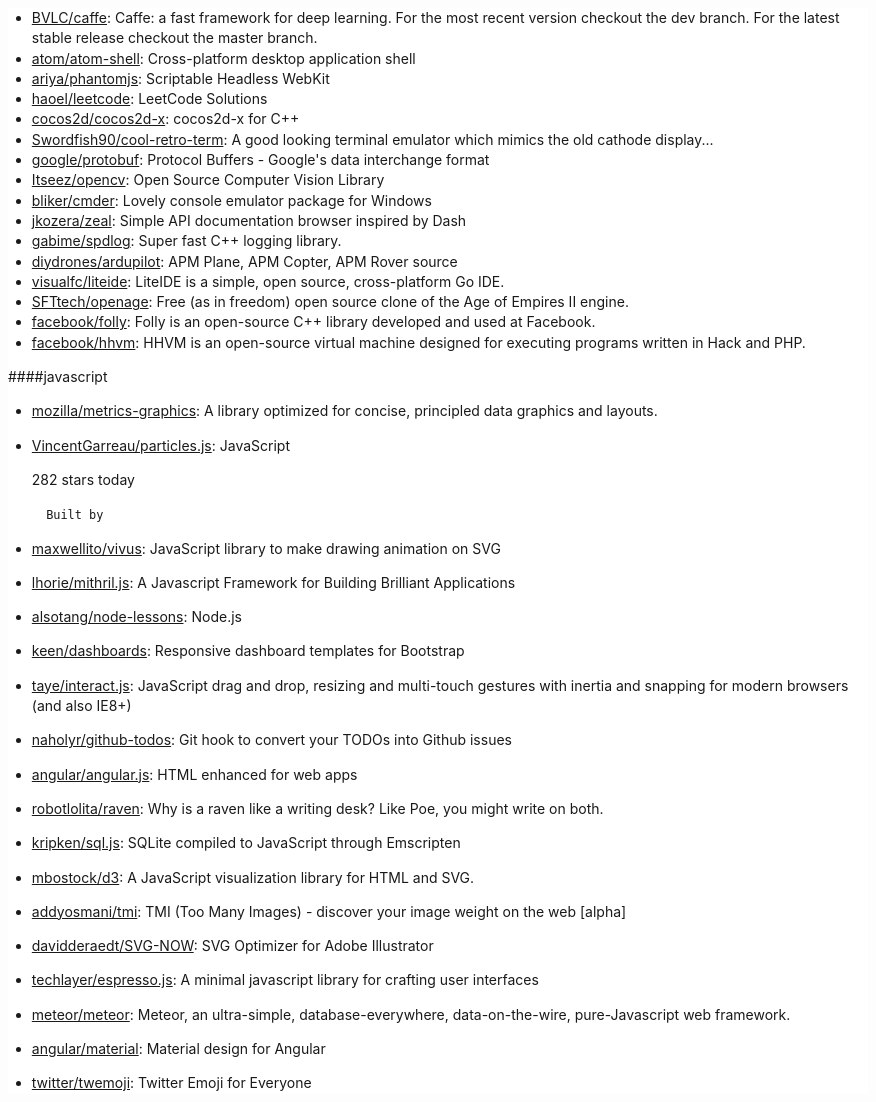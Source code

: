 * [BVLC/caffe](https://github.com/BVLC/caffe): Caffe: a fast framework for deep learning. For the most recent version checkout the dev branch. For the latest stable release checkout the master branch.
* [atom/atom-shell](https://github.com/atom/atom-shell): Cross-platform desktop application shell
* [ariya/phantomjs](https://github.com/ariya/phantomjs): Scriptable Headless WebKit
* [haoel/leetcode](https://github.com/haoel/leetcode): LeetCode Solutions
* [cocos2d/cocos2d-x](https://github.com/cocos2d/cocos2d-x): cocos2d-x for C++
* [Swordfish90/cool-retro-term](https://github.com/Swordfish90/cool-retro-term): A good looking terminal emulator which mimics the old cathode display...
* [google/protobuf](https://github.com/google/protobuf): Protocol Buffers - Google's data interchange format
* [Itseez/opencv](https://github.com/Itseez/opencv): Open Source Computer Vision Library
* [bliker/cmder](https://github.com/bliker/cmder): Lovely console emulator package for Windows
* [jkozera/zeal](https://github.com/jkozera/zeal): Simple API documentation browser inspired by Dash
* [gabime/spdlog](https://github.com/gabime/spdlog): Super fast C++ logging library.
* [diydrones/ardupilot](https://github.com/diydrones/ardupilot): APM Plane, APM Copter, APM Rover source
* [visualfc/liteide](https://github.com/visualfc/liteide): LiteIDE is a simple, open source, cross-platform Go IDE.
* [SFTtech/openage](https://github.com/SFTtech/openage): Free (as in freedom) open source clone of the Age of Empires II engine.
* [facebook/folly](https://github.com/facebook/folly): Folly is an open-source C++ library developed and used at Facebook.
* [facebook/hhvm](https://github.com/facebook/hhvm): HHVM is an open-source virtual machine designed for executing programs written in Hack and PHP.

####javascript
* [mozilla/metrics-graphics](https://github.com/mozilla/metrics-graphics): A library optimized for concise, principled data graphics and layouts.
* [VincentGarreau/particles.js](https://github.com/VincentGarreau/particles.js): JavaScript

      

    282 stars today

    
      
        Built by
* [maxwellito/vivus](https://github.com/maxwellito/vivus): JavaScript library to make drawing animation on SVG
* [lhorie/mithril.js](https://github.com/lhorie/mithril.js): A Javascript Framework for Building Brilliant Applications
* [alsotang/node-lessons](https://github.com/alsotang/node-lessons): Node.js 
* [keen/dashboards](https://github.com/keen/dashboards): Responsive dashboard templates for Bootstrap
* [taye/interact.js](https://github.com/taye/interact.js): JavaScript drag and drop, resizing and multi-touch gestures with inertia and snapping for modern browsers (and also IE8+)
* [naholyr/github-todos](https://github.com/naholyr/github-todos): Git hook to convert your TODOs into Github issues
* [angular/angular.js](https://github.com/angular/angular.js): HTML enhanced for web apps
* [robotlolita/raven](https://github.com/robotlolita/raven): Why is a raven like a writing desk? Like Poe, you might write on both.
* [kripken/sql.js](https://github.com/kripken/sql.js): SQLite compiled to JavaScript through Emscripten
* [mbostock/d3](https://github.com/mbostock/d3): A JavaScript visualization library for HTML and SVG.
* [addyosmani/tmi](https://github.com/addyosmani/tmi): TMI (Too Many Images) - discover your image weight on the web [alpha]
* [davidderaedt/SVG-NOW](https://github.com/davidderaedt/SVG-NOW): SVG Optimizer for Adobe Illustrator
* [techlayer/espresso.js](https://github.com/techlayer/espresso.js): A minimal javascript library for crafting user interfaces
* [meteor/meteor](https://github.com/meteor/meteor): Meteor, an ultra-simple, database-everywhere, data-on-the-wire, pure-Javascript web framework.
* [angular/material](https://github.com/angular/material): Material design for Angular
* [twitter/twemoji](https://github.com/twitter/twemoji): Twitter Emoji for Everyone